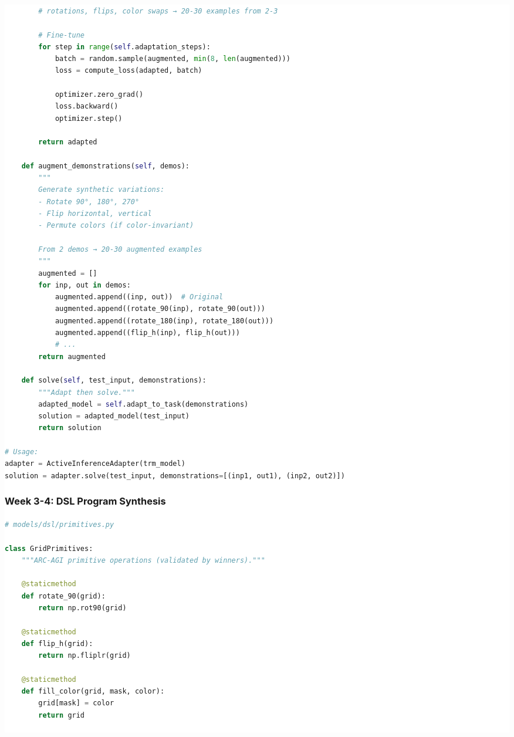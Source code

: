 ```python
        # rotations, flips, color swaps → 20-30 examples from 2-3
        
        # Fine-tune
        for step in range(self.adaptation_steps):
            batch = random.sample(augmented, min(8, len(augmented)))
            loss = compute_loss(adapted, batch)
            
            optimizer.zero_grad()
            loss.backward()
            optimizer.step()
        
        return adapted
    
    def augment_demonstrations(self, demos):
        """
        Generate synthetic variations:
        - Rotate 90°, 180°, 270°
        - Flip horizontal, vertical
        - Permute colors (if color-invariant)
        
        From 2 demos → 20-30 augmented examples
        """
        augmented = []
        for inp, out in demos:
            augmented.append((inp, out))  # Original
            augmented.append((rotate_90(inp), rotate_90(out)))
            augmented.append((rotate_180(inp), rotate_180(out)))
            augmented.append((flip_h(inp), flip_h(out)))
            # ...
        return augmented
    
    def solve(self, test_input, demonstrations):
        """Adapt then solve."""
        adapted_model = self.adapt_to_task(demonstrations)
        solution = adapted_model(test_input)
        return solution

# Usage:
adapter = ActiveInferenceAdapter(trm_model)
solution = adapter.solve(test_input, demonstrations=[(inp1, out1), (inp2, out2)])
```

### Week 3-4: DSL Program Synthesis

```python
# models/dsl/primitives.py

class GridPrimitives:
    """ARC-AGI primitive operations (validated by winners)."""
    
    @staticmethod
    def rotate_90(grid):
        return np.rot90(grid)
    
    @staticmethod
    def flip_h(grid):
        return np.fliplr(grid)
    
    @staticmethod
    def fill_color(grid, mask, color):
        grid[mask] = color
        return grid
    
```